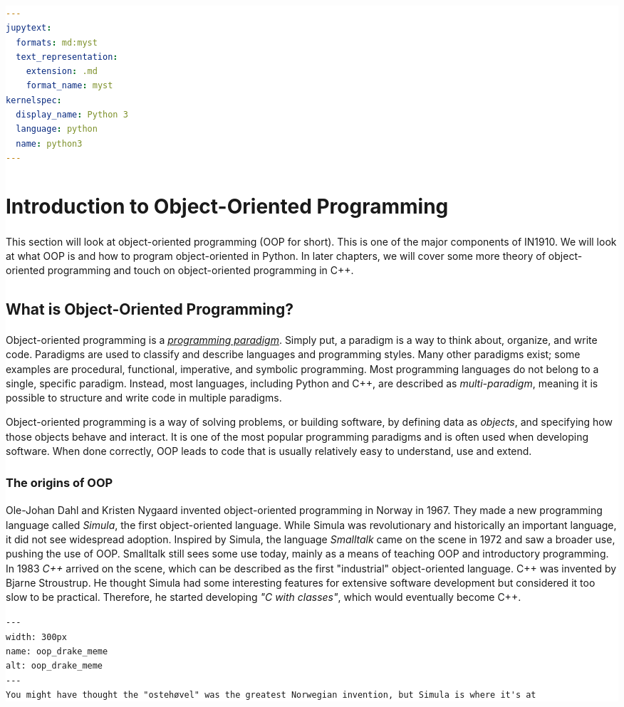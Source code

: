 ```yaml
---
jupytext:
  formats: md:myst
  text_representation:
    extension: .md
    format_name: myst
kernelspec:
  display_name: Python 3
  language: python
  name: python3
---
```


# Introduction to Object-Oriented Programming

This section will look at object-oriented programming (OOP for short). This is one of the major components of IN1910. We will look at what OOP is and how to program object-oriented in Python. In later chapters, we will cover some more theory of object-oriented programming and touch on object-oriented programming in C++.



## What is Object-Oriented Programming?

Object-oriented programming is a [*programming paradigm*](https://www.geeksforgeeks.org/introduction-of-programming-paradigms/). Simply put, a paradigm is a way to think about, organize, and write code. Paradigms are used to classify and describe languages and programming styles. Many other paradigms exist; some examples are procedural, functional, imperative, and symbolic programming. Most programming languages do not belong to a single, specific paradigm. Instead, most languages, including Python and C++, are described as *multi-paradigm*, meaning it is possible to structure and write code in multiple paradigms.

Object-oriented programming is a way of solving problems, or building software, by defining data as *objects*, and specifying how those objects behave and interact. It is one of the most popular programming paradigms and is often used when developing software. When done correctly, OOP leads to code that is usually relatively easy to understand, use and extend.

### The origins of OOP

Ole-Johan Dahl and Kristen Nygaard invented object-oriented programming in Norway in 1967. They made a new programming language called *Simula*, the first object-oriented language. While Simula was revolutionary and historically an important language, it did not see widespread adoption. Inspired by Simula, the language *Smalltalk* came on the scene in 1972 and saw a broader use, pushing the use of OOP. Smalltalk still sees some use today, mainly as a means of teaching OOP and introductory programming. In 1983 *C++* arrived on the scene, which can be described as the first "industrial" object-oriented language. C++ was invented by Bjarne Stroustrup. He thought Simula had some interesting features for extensive software development but considered it too slow to be practical. Therefore, he started developing *"C with classes"*, which would eventually become C++.


```{figure} ../../figures/oop_drake_meme.png
---
width: 300px
name: oop_drake_meme
alt: oop_drake_meme
---
You might have thought the "ostehøvel" was the greatest Norwegian invention, but Simula is where it's at
```
